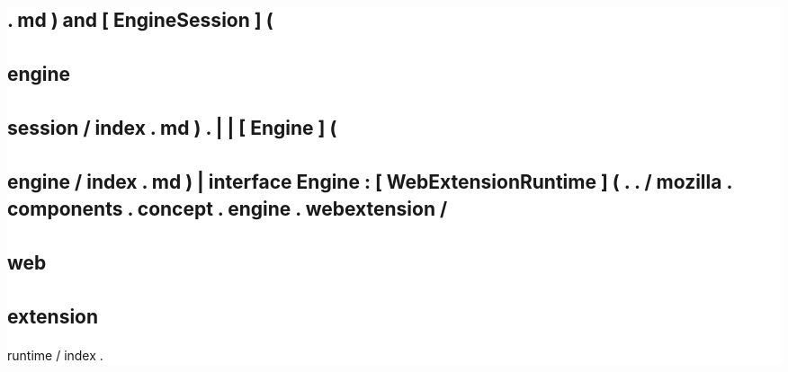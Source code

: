 .
md
)
and
[
EngineSession
]
(
-
engine
-
session
/
index
.
md
)
.
|
|
[
Engine
]
(
-
engine
/
index
.
md
)
|
interface
Engine
:
[
WebExtensionRuntime
]
(
.
.
/
mozilla
.
components
.
concept
.
engine
.
webextension
/
-
web
-
extension
-
runtime
/
index
.